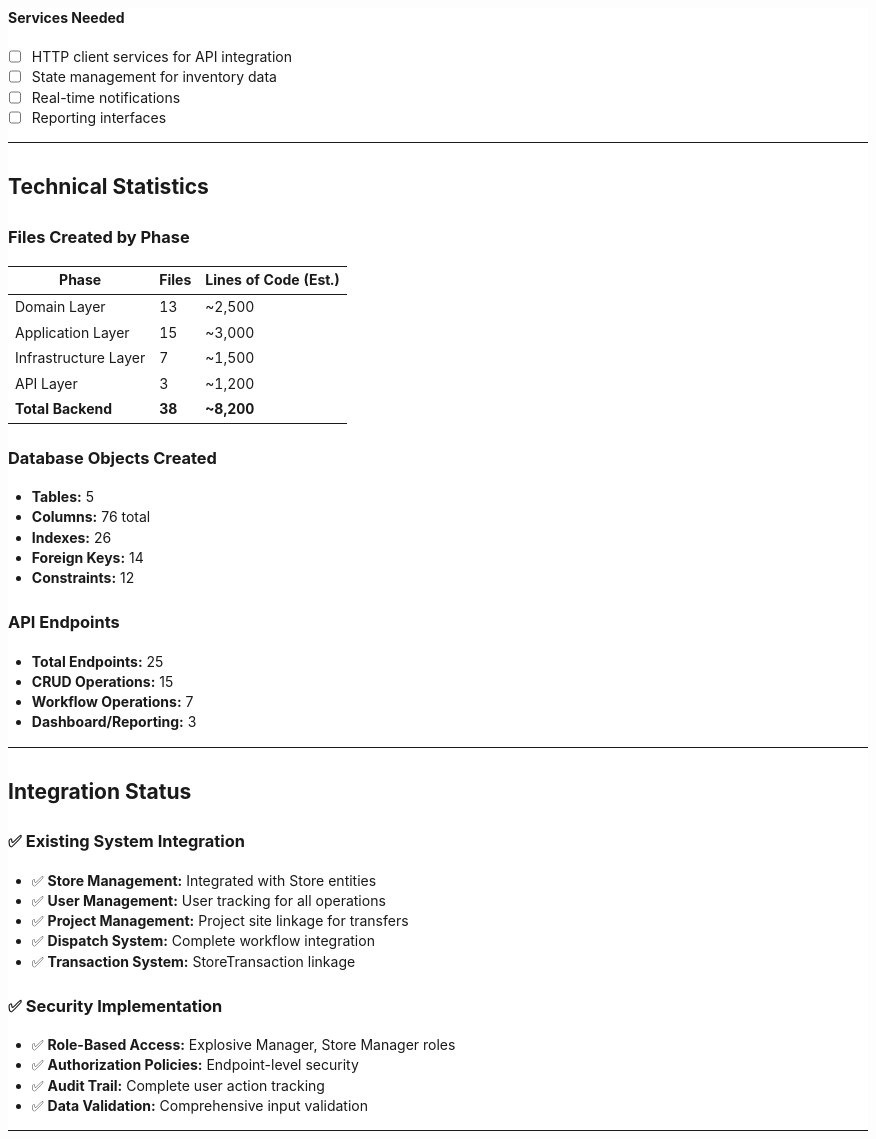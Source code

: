 #### Services Needed
- [ ] HTTP client services for API integration
- [ ] State management for inventory data
- [ ] Real-time notifications
- [ ] Reporting interfaces

---

## Technical Statistics

### Files Created by Phase
| Phase | Files | Lines of Code (Est.) |
|-------|-------|---------------------|
| Domain Layer | 13 | ~2,500 |
| Application Layer | 15 | ~3,000 |
| Infrastructure Layer | 7 | ~1,500 |
| API Layer | 3 | ~1,200 |
| **Total Backend** | **38** | **~8,200** |

### Database Objects Created
- **Tables:** 5
- **Columns:** 76 total
- **Indexes:** 26
- **Foreign Keys:** 14
- **Constraints:** 12

### API Endpoints
- **Total Endpoints:** 25
- **CRUD Operations:** 15
- **Workflow Operations:** 7
- **Dashboard/Reporting:** 3

---

## Integration Status

### ✅ Existing System Integration
- ✅ **Store Management:** Integrated with Store entities
- ✅ **User Management:** User tracking for all operations
- ✅ **Project Management:** Project site linkage for transfers
- ✅ **Dispatch System:** Complete workflow integration
- ✅ **Transaction System:** StoreTransaction linkage

### ✅ Security Implementation
- ✅ **Role-Based Access:** Explosive Manager, Store Manager roles
- ✅ **Authorization Policies:** Endpoint-level security
- ✅ **Audit Trail:** Complete user action tracking
- ✅ **Data Validation:** Comprehensive input validation

---